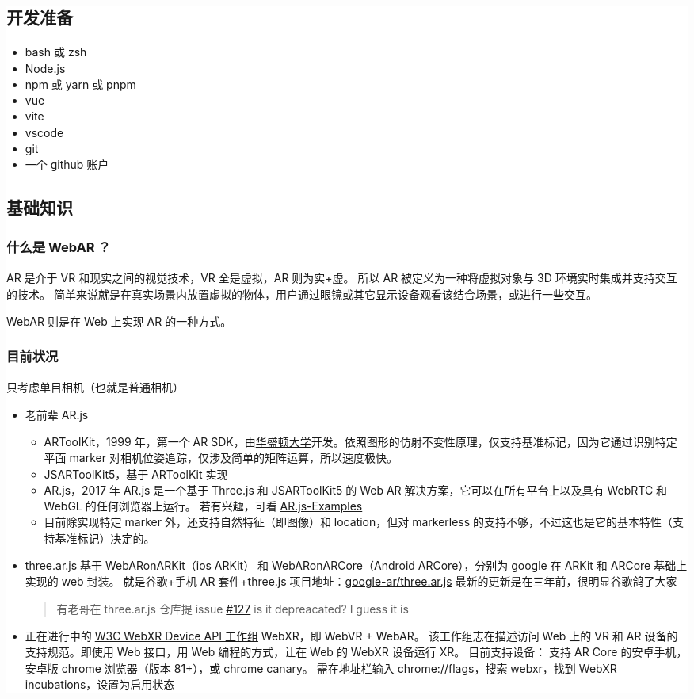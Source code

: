 ## 开发准备

- bash 或 zsh
- Node.js
- npm 或 yarn 或 pnpm
- vue
- vite
- vscode
- git
- 一个 github 账户

## 基础知识

### 什么是 WebAR ？

AR 是介于 VR 和现实之间的视觉技术，VR 全是虚拟，AR 则为实+虚。
所以 AR 被定义为一种将虚拟对象与 3D 环境实时集成并支持交互的技术。
简单来说就是在真实场景内放置虚拟的物体，用户通过眼镜或其它显示设备观看该结合场景，或进行一些交互。

WebAR 则是在 Web 上实现 AR 的一种方式。

### 目前状况

只考虑单目相机（也就是普通相机）

- 老前辈 AR.js

  - ARToolKit，1999 年，第一个 AR SDK，由[华盛顿大学](http://hitl.washington.edu/artoolkit/)开发。依照图形的仿射不变性原理，仅支持基准标记，因为它通过识别特定平面 marker 对相机位姿追踪，仅涉及简单的矩阵运算，所以速度极快。
  - JSARToolKit5，基于 ARToolKit 实现
  - AR.js，2017 年
    AR.js 是一个基于 Three.js 和 JSARToolKit5 的 Web AR 解决方案，它可以在所有平台上以及具有 WebRTC 和 WebGL 的任何浏览器上运行。
    若有兴趣，可看 [AR.js-Examples](https://stemkoski.github.io/AR-Examples/)
  - 目前除实现特定 marker 外，还支持自然特征（即图像）和 location，但对 markerless 的支持不够，不过这也是它的基本特性（支持基准标记）决定的。

- three.ar.js
  基于 [WebARonARKit](https://github.com/google-ar/WebARonARKit)（ios ARKit） 和 [WebARonARCore](https://github.com/google-ar/WebARonARCore)（Android ARCore），分别为 google 在 ARKit 和 ARCore 基础上实现的 web 封装。
  就是谷歌+手机 AR 套件+three.js
  项目地址：[google-ar/three.ar.js](https://github.com/google-ar/three.ar.js)
  最新的更新是在三年前，很明显谷歌鸽了大家

  > 有老哥在 three.ar.js 仓库提 issue [#127](https://github.com/google-ar/three.ar.js/issues/127)
  > is it depreacated?
  > I guess it is

- 正在进行中的 [W3C WebXR Device API 工作组](https://www.w3.org/immersive-web/)
  WebXR，即 WebVR + WebAR。
  该工作组志在描述访问 Web 上的 VR 和 AR 设备的支持规范。即使用 Web 接口，用 Web 编程的方式，让在 Web 的 WebXR 设备运行 XR。
  目前支持设备：
  支持 AR Core 的安卓手机，安卓版 chrome 浏览器（版本 81+），或 chrome canary。
  需在地址栏输入 chrome://flags，搜索 webxr，找到 WebXR incubations，设置为启用状态
